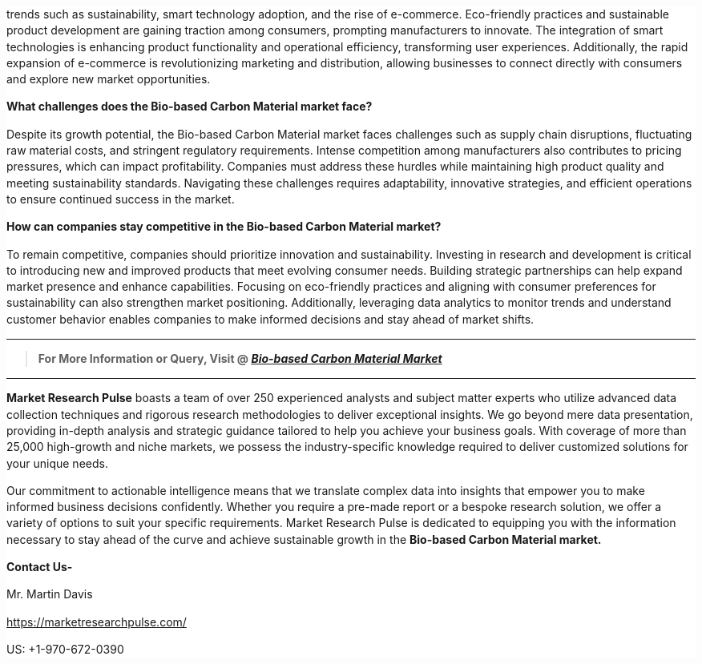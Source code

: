trends such as sustainability, smart technology adoption, and the rise of e-commerce. Eco-friendly practices and sustainable product development are gaining traction among consumers, prompting manufacturers to innovate. The integration of smart technologies is enhancing product functionality and operational efficiency, transforming user experiences. Additionally, the rapid expansion of e-commerce is revolutionizing marketing and distribution, allowing businesses to connect directly with consumers and explore new market opportunities.</p><p><strong>What challenges does the Bio-based Carbon Material market face?</strong></p><p>Despite its growth potential, the Bio-based Carbon Material market faces challenges such as supply chain disruptions, fluctuating raw material costs, and stringent regulatory requirements. Intense competition among manufacturers also contributes to pricing pressures, which can impact profitability. Companies must address these hurdles while maintaining high product quality and meeting sustainability standards. Navigating these challenges requires adaptability, innovative strategies, and efficient operations to ensure continued success in the market.</p><p><strong>How can companies stay competitive in the Bio-based Carbon Material market?</strong></p><p>To remain competitive, companies should prioritize innovation and sustainability. Investing in research and development is critical to introducing new and improved products that meet evolving consumer needs. Building strategic partnerships can help expand market presence and enhance capabilities. Focusing on eco-friendly practices and aligning with consumer preferences for sustainability can also strengthen market positioning. Additionally, leveraging data analytics to monitor trends and understand customer behavior enables companies to make informed decisions and stay ahead of market shifts.</p><hr /><blockquote><p><strong>For More Information or Query, Visit @&nbsp;<em><a href="https://marketresearchpulse.com/report/72093/bio-based-carbon-material-market?utm_source=Linkedin&utm_medium=029">Bio-based Carbon Material Market</a></em></strong></p></blockquote><hr /><p><strong>Market Research Pulse</strong> boasts a team of over 250 experienced analysts and subject matter experts who utilize advanced data collection techniques and rigorous research methodologies to deliver exceptional insights. We go beyond mere data presentation, providing in-depth analysis and strategic guidance tailored to help you achieve your business goals. With coverage of more than 25,000 high-growth and niche markets, we possess the industry-specific knowledge required to deliver customized solutions for your unique needs.</p><p>Our commitment to actionable intelligence means that we translate complex data into insights that empower you to make informed business decisions confidently. Whether you require a pre-made report or a bespoke research solution, we offer a variety of options to suit your specific requirements. Market Research Pulse is dedicated to equipping you with the information necessary to stay ahead of the curve and achieve sustainable growth in the <strong>Bio-based Carbon Material market.</strong></p><p><strong>Contact Us-</strong></p><p>Mr. Martin Davis</p><p>https://marketresearchpulse.com/</p><p>US: +1-970-672-0390</p>
